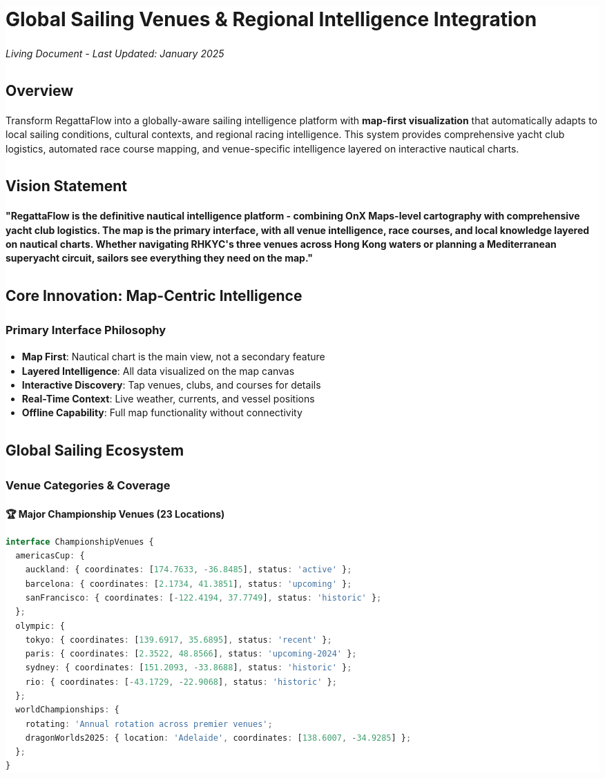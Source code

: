 # Global Sailing Venues & Regional Intelligence Integration
*Living Document - Last Updated: January 2025*

## Overview
Transform RegattaFlow into a globally-aware sailing intelligence platform with **map-first visualization** that automatically adapts to local sailing conditions, cultural contexts, and regional racing intelligence. This system provides comprehensive yacht club logistics, automated race course mapping, and venue-specific intelligence layered on interactive nautical charts.

## Vision Statement
**"RegattaFlow is the definitive nautical intelligence platform - combining OnX Maps-level cartography with comprehensive yacht club logistics. The map is the primary interface, with all venue intelligence, race courses, and local knowledge layered on nautical charts. Whether navigating RHKYC's three venues across Hong Kong waters or planning a Mediterranean superyacht circuit, sailors see everything they need on the map."**

## Core Innovation: Map-Centric Intelligence
### Primary Interface Philosophy
- **Map First**: Nautical chart is the main view, not a secondary feature
- **Layered Intelligence**: All data visualized on the map canvas
- **Interactive Discovery**: Tap venues, clubs, and courses for details
- **Real-Time Context**: Live weather, currents, and vessel positions
- **Offline Capability**: Full map functionality without connectivity

## Global Sailing Ecosystem

### Venue Categories & Coverage

#### 🏆 Major Championship Venues (23 Locations)
```typescript
interface ChampionshipVenues {
  americasCup: {
    auckland: { coordinates: [174.7633, -36.8485], status: 'active' };
    barcelona: { coordinates: [2.1734, 41.3851], status: 'upcoming' };
    sanFrancisco: { coordinates: [-122.4194, 37.7749], status: 'historic' };
  };
  olympic: {
    tokyo: { coordinates: [139.6917, 35.6895], status: 'recent' };
    paris: { coordinates: [2.3522, 48.8566], status: 'upcoming-2024' };
    sydney: { coordinates: [151.2093, -33.8688], status: 'historic' };
    rio: { coordinates: [-43.1729, -22.9068], status: 'historic' };
  };
  worldChampionships: {
    rotating: 'Annual rotation across premier venues';
    dragonWorlds2025: { location: 'Adelaide', coordinates: [138.6007, -34.9285] };
  };
}
```
